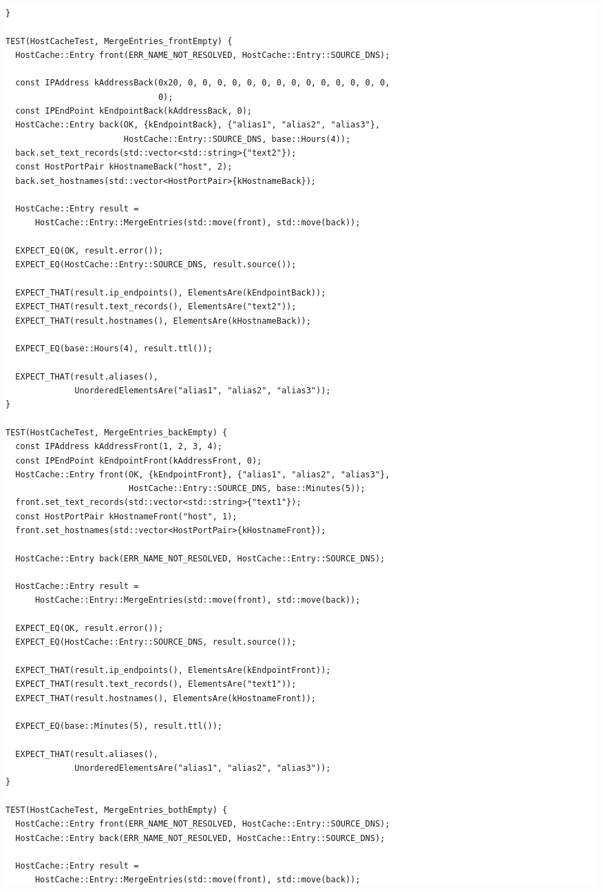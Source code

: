 ```
}

TEST(HostCacheTest, MergeEntries_frontEmpty) {
  HostCache::Entry front(ERR_NAME_NOT_RESOLVED, HostCache::Entry::SOURCE_DNS);

  const IPAddress kAddressBack(0x20, 0, 0, 0, 0, 0, 0, 0, 0, 0, 0, 0, 0, 0, 0,
                               0);
  const IPEndPoint kEndpointBack(kAddressBack, 0);
  HostCache::Entry back(OK, {kEndpointBack}, {"alias1", "alias2", "alias3"},
                        HostCache::Entry::SOURCE_DNS, base::Hours(4));
  back.set_text_records(std::vector<std::string>{"text2"});
  const HostPortPair kHostnameBack("host", 2);
  back.set_hostnames(std::vector<HostPortPair>{kHostnameBack});

  HostCache::Entry result =
      HostCache::Entry::MergeEntries(std::move(front), std::move(back));

  EXPECT_EQ(OK, result.error());
  EXPECT_EQ(HostCache::Entry::SOURCE_DNS, result.source());

  EXPECT_THAT(result.ip_endpoints(), ElementsAre(kEndpointBack));
  EXPECT_THAT(result.text_records(), ElementsAre("text2"));
  EXPECT_THAT(result.hostnames(), ElementsAre(kHostnameBack));

  EXPECT_EQ(base::Hours(4), result.ttl());

  EXPECT_THAT(result.aliases(),
              UnorderedElementsAre("alias1", "alias2", "alias3"));
}

TEST(HostCacheTest, MergeEntries_backEmpty) {
  const IPAddress kAddressFront(1, 2, 3, 4);
  const IPEndPoint kEndpointFront(kAddressFront, 0);
  HostCache::Entry front(OK, {kEndpointFront}, {"alias1", "alias2", "alias3"},
                         HostCache::Entry::SOURCE_DNS, base::Minutes(5));
  front.set_text_records(std::vector<std::string>{"text1"});
  const HostPortPair kHostnameFront("host", 1);
  front.set_hostnames(std::vector<HostPortPair>{kHostnameFront});

  HostCache::Entry back(ERR_NAME_NOT_RESOLVED, HostCache::Entry::SOURCE_DNS);

  HostCache::Entry result =
      HostCache::Entry::MergeEntries(std::move(front), std::move(back));

  EXPECT_EQ(OK, result.error());
  EXPECT_EQ(HostCache::Entry::SOURCE_DNS, result.source());

  EXPECT_THAT(result.ip_endpoints(), ElementsAre(kEndpointFront));
  EXPECT_THAT(result.text_records(), ElementsAre("text1"));
  EXPECT_THAT(result.hostnames(), ElementsAre(kHostnameFront));

  EXPECT_EQ(base::Minutes(5), result.ttl());

  EXPECT_THAT(result.aliases(),
              UnorderedElementsAre("alias1", "alias2", "alias3"));
}

TEST(HostCacheTest, MergeEntries_bothEmpty) {
  HostCache::Entry front(ERR_NAME_NOT_RESOLVED, HostCache::Entry::SOURCE_DNS);
  HostCache::Entry back(ERR_NAME_NOT_RESOLVED, HostCache::Entry::SOURCE_DNS);

  HostCache::Entry result =
      HostCache::Entry::MergeEntries(std::move(front), std::move(back));
```